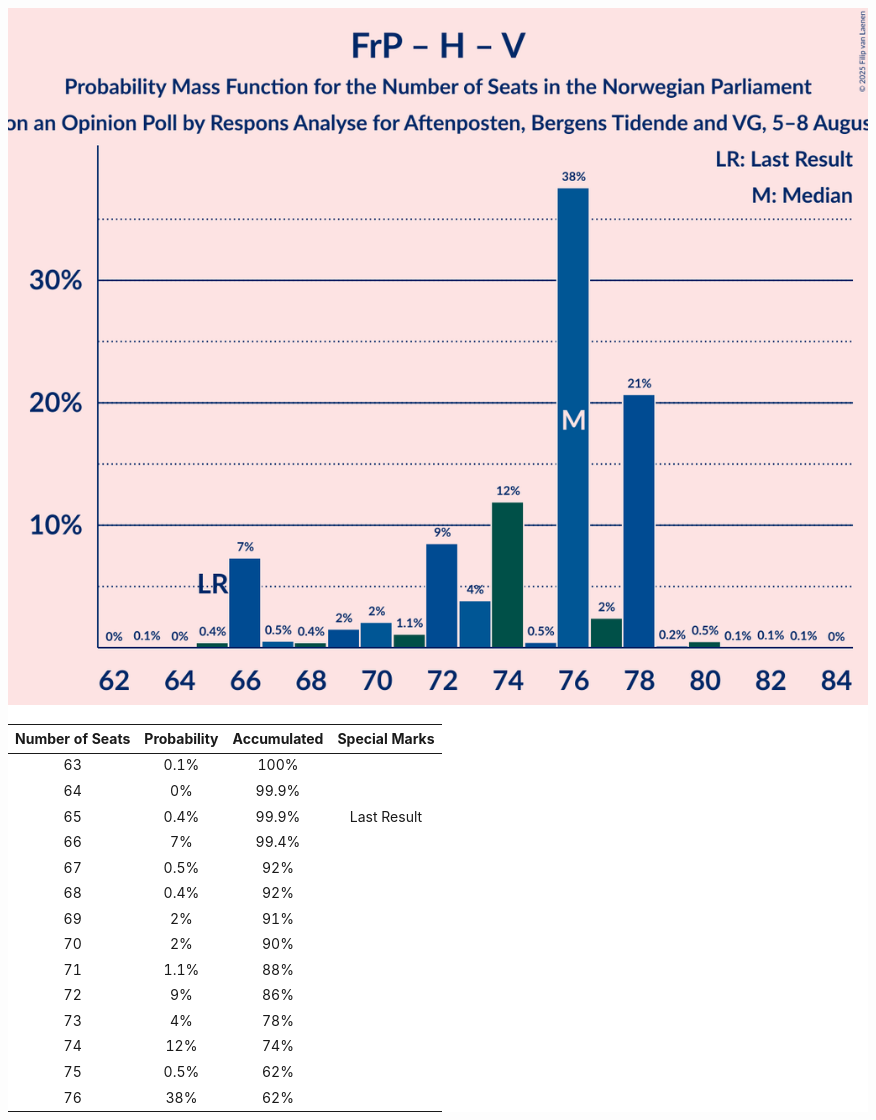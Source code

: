 ![Graph with seats probability mass function not yet produced](2025-08-08-ResponsAnalyse-coalitions-seats-pmf-frp–h–v.png "Seats Probability Mass Function")

| Number of Seats | Probability | Accumulated | Special Marks |
|:---------------:|:-----------:|:-----------:|:-------------:|
| 63 | 0.1% | 100% |  |
| 64 | 0% | 99.9% |  |
| 65 | 0.4% | 99.9% | Last Result |
| 66 | 7% | 99.4% |  |
| 67 | 0.5% | 92% |  |
| 68 | 0.4% | 92% |  |
| 69 | 2% | 91% |  |
| 70 | 2% | 90% |  |
| 71 | 1.1% | 88% |  |
| 72 | 9% | 86% |  |
| 73 | 4% | 78% |  |
| 74 | 12% | 74% |  |
| 75 | 0.5% | 62% |  |
| 76 | 38% | 62% |  |